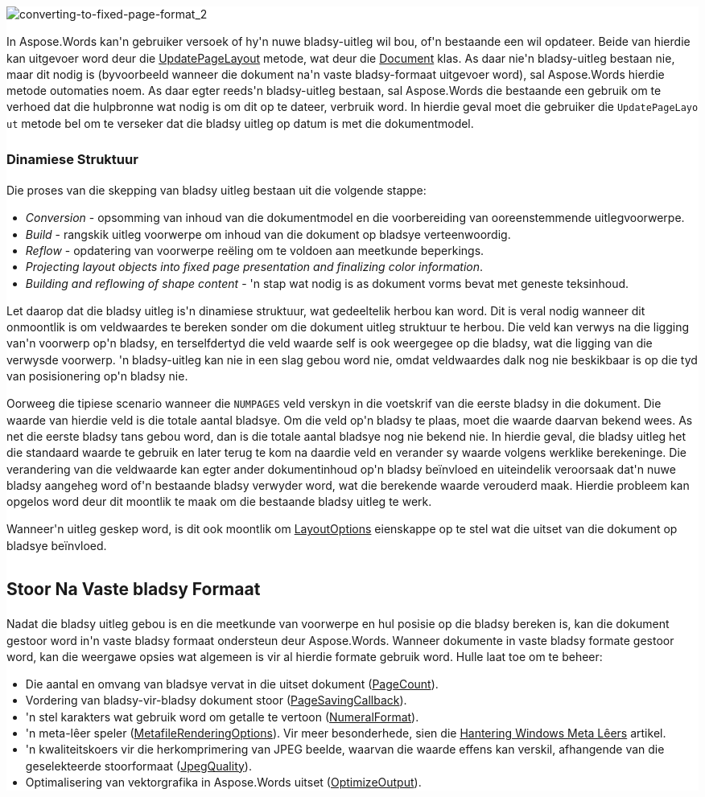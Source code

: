 ![converting-to-fixed-page-format_2](converting-to-fixed-page-format-2.png)

In Aspose.Words kan'n gebruiker versoek of hy'n nuwe bladsy-uitleg wil bou, of'n bestaande een wil opdateer. Beide van hierdie kan uitgevoer word deur die [UpdatePageLayout](https://reference.aspose.com/words/net/aspose.words/document/updatepagelayout/) metode, wat deur die [Document](https://reference.aspose.com/words/net/aspose.words/document/) klas. As daar nie'n bladsy-uitleg bestaan nie, maar dit nodig is (byvoorbeeld wanneer die dokument na'n vaste bladsy-formaat uitgevoer word), sal Aspose.Words hierdie metode outomaties noem. As daar egter reeds'n bladsy-uitleg bestaan, sal Aspose.Words die bestaande een gebruik om te verhoed dat die hulpbronne wat nodig is om dit op te dateer, verbruik word. In hierdie geval moet die gebruiker die `UpdatePageLayout` metode bel om te verseker dat die bladsy uitleg op datum is met die dokumentmodel.

### Dinamiese Struktuur

Die proses van die skepping van bladsy uitleg bestaan uit die volgende stappe:

- *Conversion* - opsomming van inhoud van die dokumentmodel en die voorbereiding van ooreenstemmende uitlegvoorwerpe.
- *Build* - rangskik uitleg voorwerpe om inhoud van die dokument op bladsye verteenwoordig.
- *Reflow* - opdatering van voorwerpe reëling om te voldoen aan meetkunde beperkings.
- *Projecting layout objects into fixed page presentation and finalizing color information*.
- *Building and reflowing of shape content* - 'n stap wat nodig is as dokument vorms bevat met geneste teksinhoud.

Let daarop dat die bladsy uitleg is'n dinamiese struktuur, wat gedeeltelik herbou kan word. Dit is veral nodig wanneer dit onmoontlik is om veldwaardes te bereken sonder om die dokument uitleg struktuur te herbou. Die veld kan verwys na die ligging van'n voorwerp op'n bladsy, en terselfdertyd die veld waarde self is ook weergegee op die bladsy, wat die ligging van die verwysde voorwerp. 'n bladsy-uitleg kan nie in een slag gebou word nie, omdat veldwaardes dalk nog nie beskikbaar is op die tyd van posisionering op'n bladsy nie.

Oorweeg die tipiese scenario wanneer die `NUMPAGES` veld verskyn in die voetskrif van die eerste bladsy in die dokument. Die waarde van hierdie veld is die totale aantal bladsye. Om die veld op'n bladsy te plaas, moet die waarde daarvan bekend wees. As net die eerste bladsy tans gebou word, dan is die totale aantal bladsye nog nie bekend nie. In hierdie geval, die bladsy uitleg het die standaard waarde te gebruik en later terug te kom na daardie veld en verander sy waarde volgens werklike berekeninge. Die verandering van die veldwaarde kan egter ander dokumentinhoud op'n bladsy beïnvloed en uiteindelik veroorsaak dat'n nuwe bladsy aangeheg word of'n bestaande bladsy verwyder word, wat die berekende waarde verouderd maak. Hierdie probleem kan opgelos word deur dit moontlik te maak om die bestaande bladsy uitleg te werk.

Wanneer'n uitleg geskep word, is dit ook moontlik om [LayoutOptions](https://reference.aspose.com/words/net/aspose.words.layout/layoutoptions/) eienskappe op te stel wat die uitset van die dokument op bladsye beïnvloed.

## Stoor Na Vaste bladsy Formaat

Nadat die bladsy uitleg gebou is en die meetkunde van voorwerpe en hul posisie op die bladsy bereken is, kan die dokument gestoor word in'n vaste bladsy formaat ondersteun deur Aspose.Words. Wanneer dokumente in vaste bladsy formate gestoor word, kan die weergawe opsies wat algemeen is vir al hierdie formate gebruik word. Hulle laat toe om te beheer:

- Die aantal en omvang van bladsye vervat in die uitset dokument ([PageCount](https://reference.aspose.com/words/net/aspose.words/document/pagecount/)).
- Vordering van bladsy-vir-bladsy dokument stoor ([PageSavingCallback](https://reference.aspose.com/words/net/aspose.words.saving/fixedpagesaveoptions/pagesavingcallback/)).
- 'n stel karakters wat gebruik word om getalle te vertoon ([NumeralFormat](https://reference.aspose.com/words/net/aspose.words.saving/fixedpagesaveoptions/numeralformat/)).
- 'n meta-lêer speler ([MetafileRenderingOptions](https://reference.aspose.com/words/net/aspose.words.saving/fixedpagesaveoptions/metafilerenderingoptions/)). Vir meer besonderhede, sien die [Hantering Windows Meta Lêers](/words/net/handling-windows-metafiles/) artikel.
- 'n kwaliteitskoers vir die herkomprimering van JPEG beelde, waarvan die waarde effens kan verskil, afhangende van die geselekteerde stoorformaat ([JpegQuality](https://reference.aspose.com/words/net/aspose.words.saving/fixedpagesaveoptions/jpegquality/)).
- Optimalisering van vektorgrafika in Aspose.Words uitset ([OptimizeOutput](https://reference.aspose.com/words/net/aspose.words.saving/fixedpagesaveoptions/optimizeoutput/)).